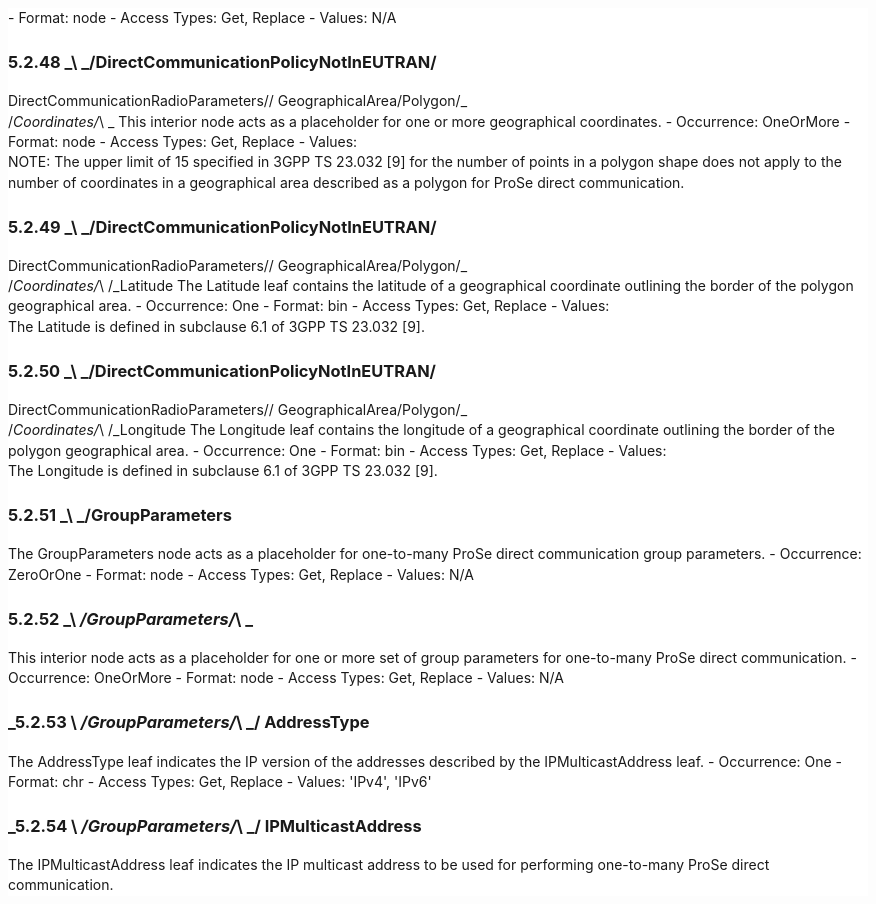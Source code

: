 \- Format: node
\- Access Types: Get, Replace
\- Values: N/A
### 5.2.48 _\ _/DirectCommunicationPolicyNotInEUTRAN/
DirectCommunicationRadioParameters/\/ GeographicalArea/Polygon/_\
/_Coordinates/_\ _
This interior node acts as a placeholder for one or more geographical
coordinates.
\- Occurrence: OneOrMore
\- Format: node
\- Access Types: Get, Replace
\- Values: \
NOTE: The upper limit of 15 specified in 3GPP TS 23.032 [9] for the number of
points in a polygon shape does not apply to the number of coordinates in a
geographical area described as a polygon for ProSe direct communication.
### 5.2.49 _\ _/DirectCommunicationPolicyNotInEUTRAN/
DirectCommunicationRadioParameters/\/ GeographicalArea/Polygon/_\
/_Coordinates/_\ /_Latitude
The Latitude leaf contains the latitude of a geographical coordinate outlining
the border of the polygon geographical area.
\- Occurrence: One
\- Format: bin
\- Access Types: Get, Replace
\- Values: \
The Latitude is defined in subclause 6.1 of 3GPP TS 23.032 [9].
### 5.2.50 _\ _/DirectCommunicationPolicyNotInEUTRAN/
DirectCommunicationRadioParameters/\/ GeographicalArea/Polygon/_\
/_Coordinates/_\ /_Longitude
The Longitude leaf contains the longitude of a geographical coordinate
outlining the border of the polygon geographical area.
\- Occurrence: One
\- Format: bin
\- Access Types: Get, Replace
\- Values: \
The Longitude is defined in subclause 6.1 of 3GPP TS 23.032 [9].
### 5.2.51 _\ _/GroupParameters
The GroupParameters node acts as a placeholder for one-to-many ProSe direct
communication group parameters.
\- Occurrence: ZeroOrOne
\- Format: node
\- Access Types: Get, Replace
\- Values: N/A
### 5.2.52 _\ _/GroupParameters/_\ _
This interior node acts as a placeholder for one or more set of group
parameters for one-to-many ProSe direct communication.
\- Occurrence: OneOrMore
\- Format: node
\- Access Types: Get, Replace
\- Values: N/A
### _5.2.53 \ _/GroupParameters/_\ _/ AddressType
The AddressType leaf indicates the IP version of the addresses described by
the IPMulticastAddress leaf.
\- Occurrence: One
\- Format: chr
\- Access Types: Get, Replace
\- Values: \'IPv4\', \'IPv6\'
### _5.2.54 \ _/GroupParameters/_\ _/ IPMulticastAddress
The IPMulticastAddress leaf indicates the IP multicast address to be used for
performing one-to-many ProSe direct communication.